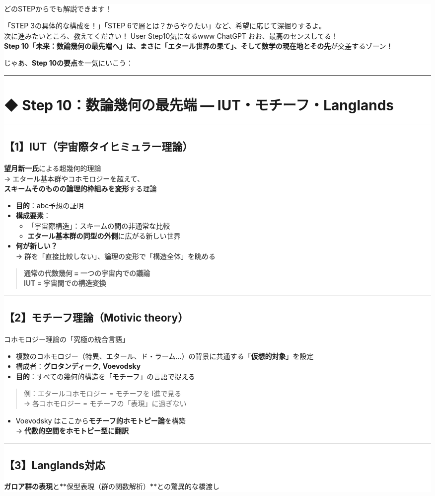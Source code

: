 
どのSTEPからでも解説できます！

「STEP 3の具体的な構成を！」「STEP 6で層とは？からやりたい」など、希望に応じて深掘りするよ。  
次に進みたいところ、教えてください！
User
Step10気になるwww
ChatGPT
おお、最高のセンスしてる！  
**Step 10「未来：数論幾何の最先端へ」**は、まさに「エタール世界の果て」、そして**数学の現在地とその先**が交差するゾーン！

じゃあ、**Step 10の要点**を一気にいこう：

---

# ◆ Step 10：数論幾何の最先端 — IUT・モチーフ・Langlands

---

## 【1】IUT（宇宙際タイヒミュラー理論）  
**望月新一氏**による超幾何的理論  
→ エタール基本群やコホモロジーを超えて、  
**スキームそのものの論理的枠組みを変形**する理論

- **目的**：abc予想の証明
- **構成要素**：
  - 「宇宙際構造」：スキームの間の非通常な比較
  - **エタール基本群の同型の外側**に広がる新しい世界
- **何が新しい？**  
  → 群を「直接比較しない」、論理の変形で「構造全体」を眺める  

> **通常の代数幾何 = 一つの宇宙内での議論**  
> **IUT = 宇宙間での構造変換**

---

## 【2】モチーフ理論（Motivic theory）  
コホモロジー理論の「究極の統合言語」

- 複数のコホモロジー（特異、エタール、ド・ラーム...）の背景に共通する「**仮想的対象**」を設定
- 構成者：**グロタンディーク**, **Voevodsky**
- **目的**：すべての幾何的構造を「モチーフ」の言語で捉える

> 例：エタールコホモロジー = モチーフを l進で見る  
> → 各コホモロジー = モチーフの「表現」に過ぎない  

- Voevodsky はここから**モチーフ的ホモトピー論**を構築  
  → **代数的空間をホモトピー型に翻訳**

---

## 【3】Langlands対応  
**ガロア群の表現**と**保型表現（群の関数解析）**との驚異的な橋渡し
